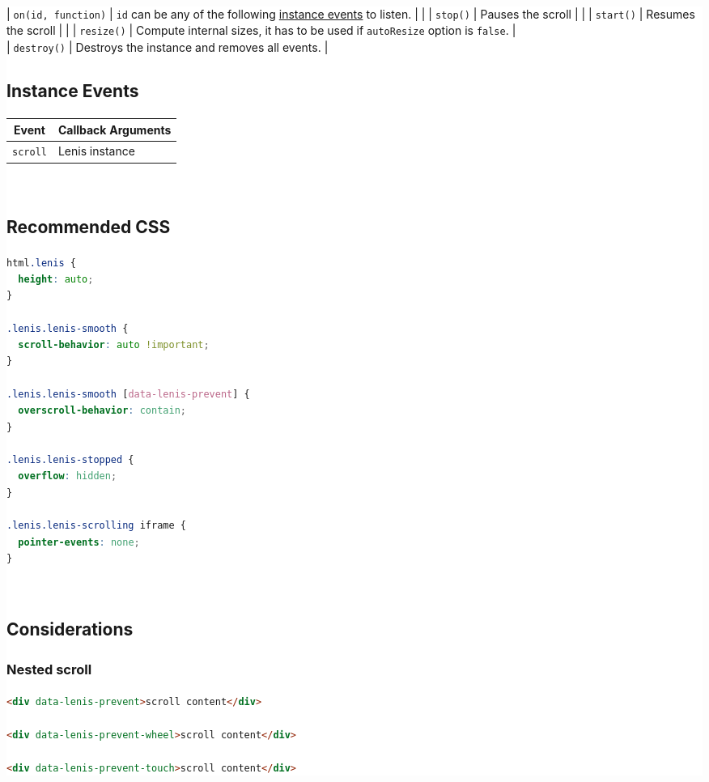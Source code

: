| `on(id, function)`          | `id` can be any of the following [instance events](#instance-events) to listen. |                                                                                                                                                                                                                                                                                                                                                                                                                                                                                                                                                                                                                                                                                                                                                                                                                                                         |
| `stop()`                    | Pauses the scroll                                                               |                                                                                                                                                                                                                                                                                                                                                                                                                                                                                                                                                                                                                                                                                                                                                                                                                                                         |
| `start()`                   | Resumes the scroll                                                              |                                                                                                                                                                                                                                                                                                                                                                                                                                                                                                                                                                                                                                                                                                                                                                                                                                                         |
| `resize()`                 | Compute internal sizes, it has to be used if `autoResize` option is `false`.                                  |  
| `destroy()`                 | Destroys the instance and removes all events.                                   |                                                                                                                                                                                                                                                                                                                                                                                                                                                                                                                                                                                                                                                                                                                                                                                                                                                         

## Instance Events

| Event    | Callback Arguments |
|----------|--------------------|
| `scroll` | Lenis instance     |

<br/>

## Recommended CSS

```css
html.lenis {
  height: auto;
}

.lenis.lenis-smooth {
  scroll-behavior: auto !important;
}

.lenis.lenis-smooth [data-lenis-prevent] {
  overscroll-behavior: contain;
}

.lenis.lenis-stopped {
  overflow: hidden;
}

.lenis.lenis-scrolling iframe {
  pointer-events: none;
}
```

<br/>

## Considerations

### Nested scroll
```html
<div data-lenis-prevent>scroll content</div>

<div data-lenis-prevent-wheel>scroll content</div>

<div data-lenis-prevent-touch>scroll content</div>
```
